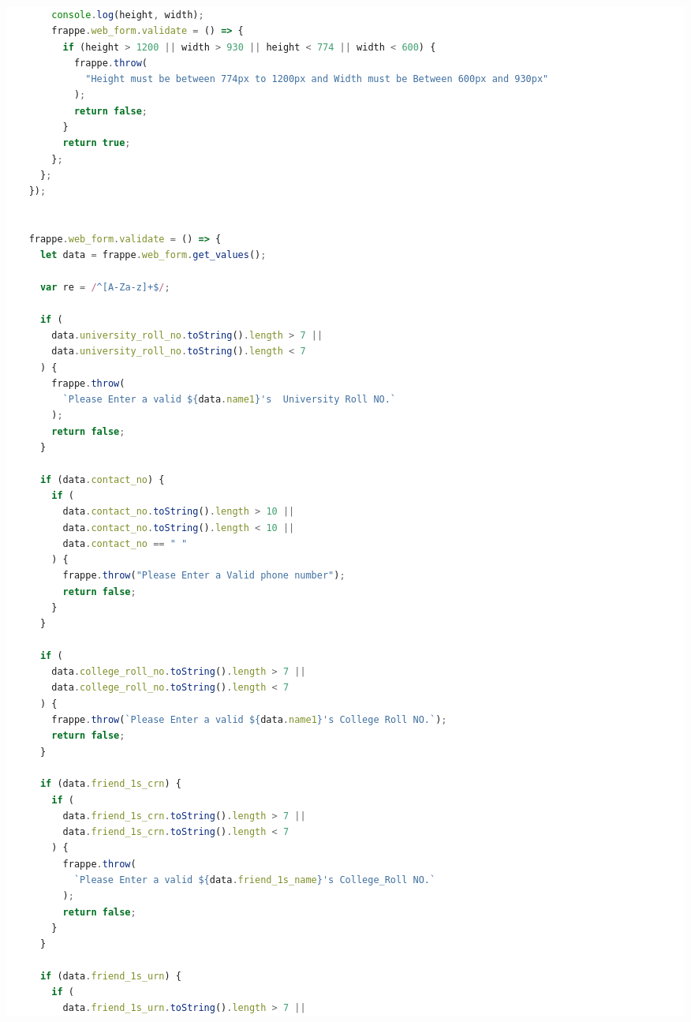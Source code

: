 ```js
        console.log(height, width);
        frappe.web_form.validate = () => {
          if (height > 1200 || width > 930 || height < 774 || width < 600) {
            frappe.throw(
              "Height must be between 774px to 1200px and Width must be Between 600px and 930px"
            );
            return false;
          }
          return true;
        };
      };
    });

  
    frappe.web_form.validate = () => {
      let data = frappe.web_form.get_values();

      var re = /^[A-Za-z]+$/;

      if (
        data.university_roll_no.toString().length > 7 ||
        data.university_roll_no.toString().length < 7
      ) {
        frappe.throw(
          `Please Enter a valid ${data.name1}'s  University Roll NO.`
        );
        return false;
      }

      if (data.contact_no) {
        if (
          data.contact_no.toString().length > 10 ||
          data.contact_no.toString().length < 10 ||
          data.contact_no == " "
        ) {
          frappe.throw("Please Enter a Valid phone number");
          return false;
        }
      }

      if (
        data.college_roll_no.toString().length > 7 ||
        data.college_roll_no.toString().length < 7
      ) {
        frappe.throw(`Please Enter a valid ${data.name1}'s College Roll NO.`);
        return false;
      }

      if (data.friend_1s_crn) {
        if (
          data.friend_1s_crn.toString().length > 7 ||
          data.friend_1s_crn.toString().length < 7
        ) {
          frappe.throw(
            `Please Enter a valid ${data.friend_1s_name}'s College_Roll NO.`
          );
          return false;
        }
      }

      if (data.friend_1s_urn) {
        if (
          data.friend_1s_urn.toString().length > 7 ||
```